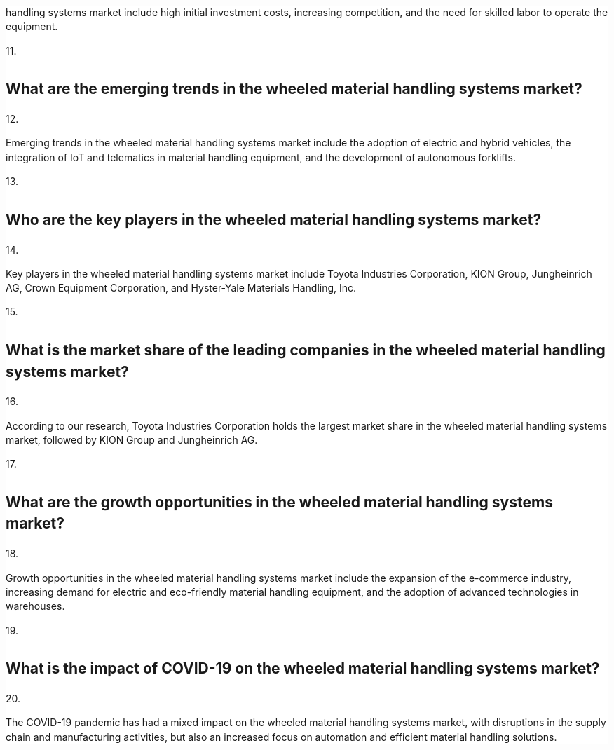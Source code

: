 handling systems market include high initial investment costs, increasing competition, and the need for skilled labor to operate the equipment.</p>11. <h2>What are the emerging trends in the wheeled material handling systems market?</h2>12. <p>Emerging trends in the wheeled material handling systems market include the adoption of electric and hybrid vehicles, the integration of IoT and telematics in material handling equipment, and the development of autonomous forklifts.</p>13. <h2>Who are the key players in the wheeled material handling systems market?</h2>14. <p>Key players in the wheeled material handling systems market include Toyota Industries Corporation, KION Group, Jungheinrich AG, Crown Equipment Corporation, and Hyster-Yale Materials Handling, Inc.</p>15. <h2>What is the market share of the leading companies in the wheeled material handling systems market?</h2>16. <p>According to our research, Toyota Industries Corporation holds the largest market share in the wheeled material handling systems market, followed by KION Group and Jungheinrich AG.</p>17. <h2>What are the growth opportunities in the wheeled material handling systems market?</h2>18. <p>Growth opportunities in the wheeled material handling systems market include the expansion of the e-commerce industry, increasing demand for electric and eco-friendly material handling equipment, and the adoption of advanced technologies in warehouses.</p>19. <h2>What is the impact of COVID-19 on the wheeled material handling systems market?</h2>20. <p>The COVID-19 pandemic has had a mixed impact on the wheeled material handling systems market, with disruptions in the supply chain and manufacturing activities, but also an increased focus on automation and efficient material handling solutions.</p></strong></p>

